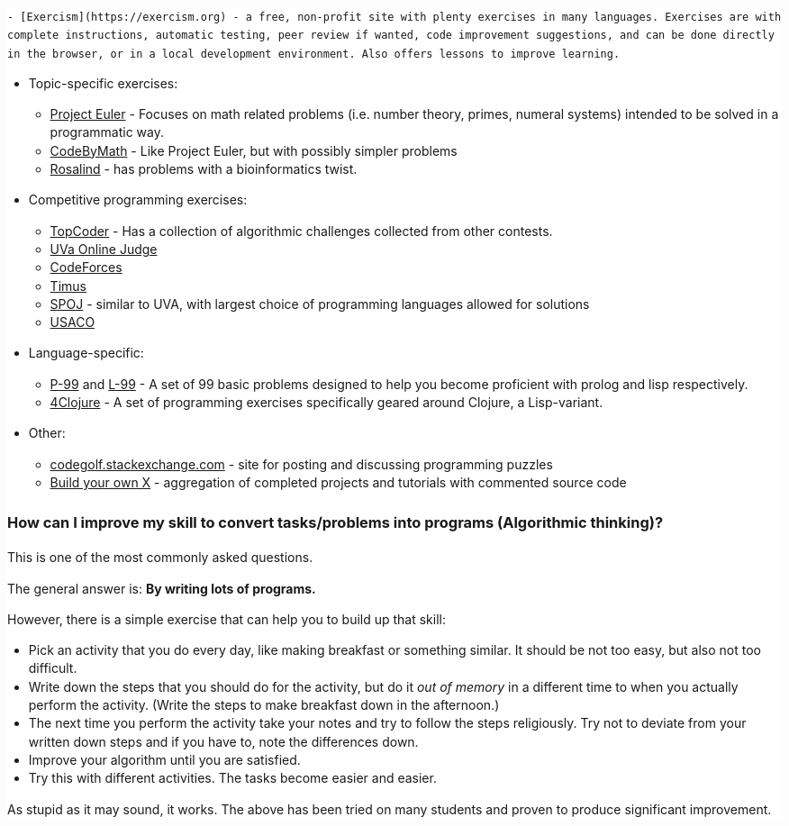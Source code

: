    - [Exercism](https://exercism.org) - a free, non-profit site with plenty exercises in many languages. Exercises are with complete instructions, automatic testing, peer review if wanted, code improvement suggestions, and can be done directly in the browser, or in a local development environment. Also offers lessons to improve learning.
- Topic-specific exercises:
    - [Project Euler](http://projecteuler.net/) - Focuses on math related problems (i.e. number theory, primes, numeral systems) intended to be solved in a programmatic way.
    - [CodeByMath](http://www.codebymath.com/index.php/welcome/challenges) - Like Project Euler, but with possibly simpler problems
    - [Rosalind](http://rosalind.info) - has problems with a bioinformatics twist.
- Competitive programming exercises:
    - [TopCoder](https://www.topcoder.com/tc?module=ProblemArchive) - Has a collection of algorithmic challenges collected from other contests.
    - [UVa Online Judge](http://uva.onlinejudge.org/)
    - [CodeForces](http://codeforces.com)
    - [Timus](http://acm.timus.ru)
    - [SPOJ](http://spoj.pl) - similar to UVA, with largest choice of programming languages allowed for solutions
    - [USACO](http://usaco.org)
- Language-specific:
    - [P-99](http://www.ic.unicamp.br/~meidanis/courses/mc336/2009s2/prolog/problemas/) and [L-99](http://www.ic.unicamp.br/~meidanis/courses/mc336/2006s2/funcional/L-99_Ninety-Nine_Lisp_Problems.html) - A set of 99 basic problems designed to help you become proficient with prolog and lisp respectively.
    - [4Clojure](https://4clojure.oxal.org/) - A set of programming exercises specifically geared around Clojure, a Lisp-variant.

- Other:
    - [codegolf.stackexchange.com](http://codegolf.stackexchange.com/) - site for posting and discussing programming puzzles
    - [Build your own X](https://github.com/danistefanovic/build-your-own-x) - aggregation of completed projects and tutorials with commented source code

### How can I improve my skill to convert tasks/problems into programs (Algorithmic thinking)?

This is one of the most commonly asked questions.

The general answer is: **By writing lots of programs.**

However, there is a simple exercise that can help you to build up that skill:

* Pick an activity that you do every day, like making breakfast or something similar. It should be not too easy, but also not too difficult.
* Write down the steps that you should do for the activity, but do it *out of memory* in a different time to when you actually perform the activity. (Write the steps to make breakfast down in the afternoon.)
* The next time you perform the activity take your notes and try to follow the steps religiously. Try not to deviate from your written down steps and if you have to, note the differences down.
* Improve your algorithm until you are satisfied.
* Try this with different activities. The tasks become easier and easier.

As stupid as it may sound, it works. The above has been tried on many students and proven to produce significant improvement.
